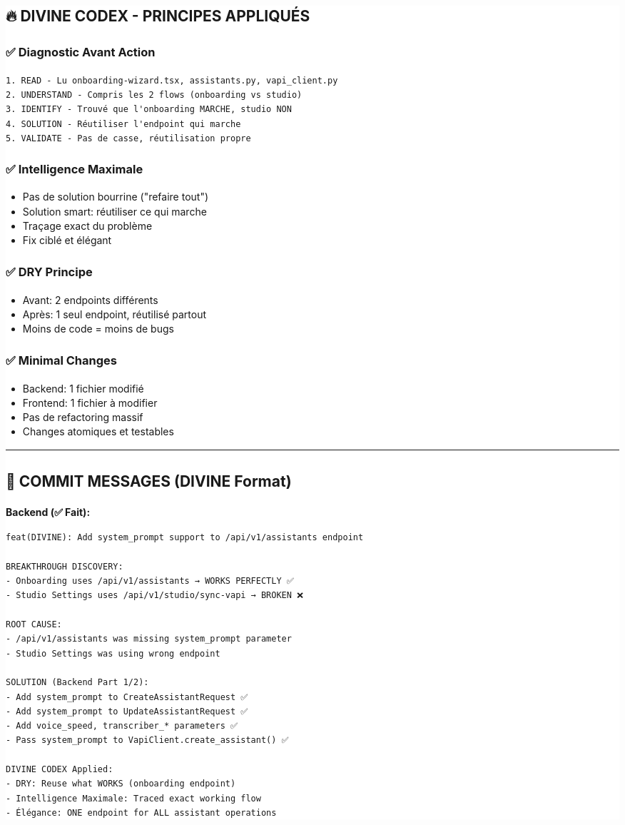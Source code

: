 
## 🔥 DIVINE CODEX - PRINCIPES APPLIQUÉS

### ✅ Diagnostic Avant Action
```
1. READ - Lu onboarding-wizard.tsx, assistants.py, vapi_client.py
2. UNDERSTAND - Compris les 2 flows (onboarding vs studio)
3. IDENTIFY - Trouvé que l'onboarding MARCHE, studio NON
4. SOLUTION - Réutiliser l'endpoint qui marche
5. VALIDATE - Pas de casse, réutilisation propre
```

### ✅ Intelligence Maximale
- Pas de solution bourrine ("refaire tout")
- Solution smart: réutiliser ce qui marche
- Traçage exact du problème
- Fix ciblé et élégant

### ✅ DRY Principe
- Avant: 2 endpoints différents
- Après: 1 seul endpoint, réutilisé partout
- Moins de code = moins de bugs

### ✅ Minimal Changes
- Backend: 1 fichier modifié
- Frontend: 1 fichier à modifier
- Pas de refactoring massif
- Changes atomiques et testables

---

## 🎯 COMMIT MESSAGES (DIVINE Format)

**Backend (✅ Fait):**
```
feat(DIVINE): Add system_prompt support to /api/v1/assistants endpoint

BREAKTHROUGH DISCOVERY:
- Onboarding uses /api/v1/assistants → WORKS PERFECTLY ✅
- Studio Settings uses /api/v1/studio/sync-vapi → BROKEN ❌

ROOT CAUSE:
- /api/v1/assistants was missing system_prompt parameter
- Studio Settings was using wrong endpoint

SOLUTION (Backend Part 1/2):
- Add system_prompt to CreateAssistantRequest ✅
- Add system_prompt to UpdateAssistantRequest ✅
- Add voice_speed, transcriber_* parameters ✅
- Pass system_prompt to VapiClient.create_assistant() ✅

DIVINE CODEX Applied:
- DRY: Reuse what WORKS (onboarding endpoint)
- Intelligence Maximale: Traced exact working flow
- Élégance: ONE endpoint for ALL assistant operations
```
